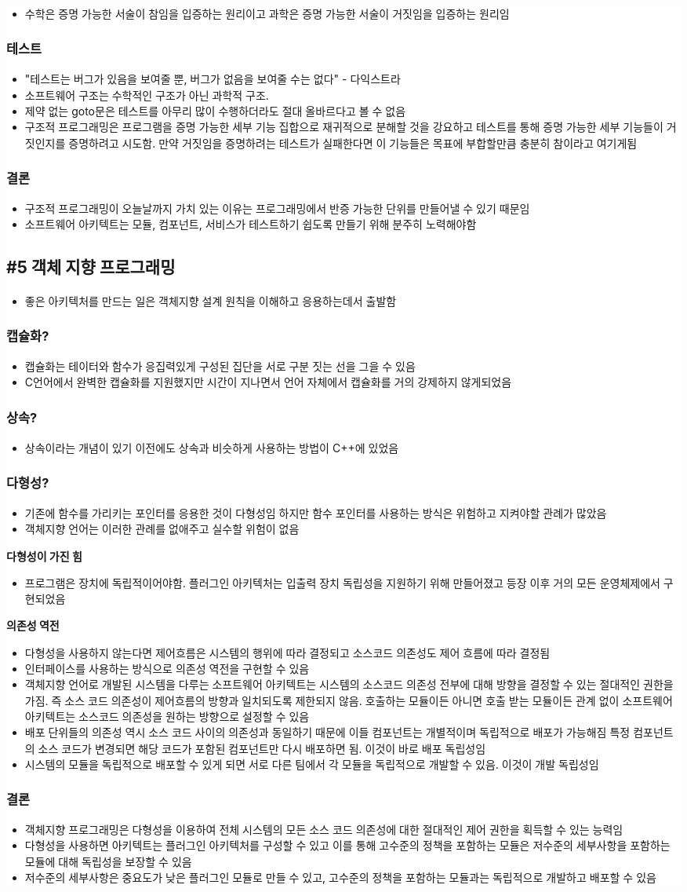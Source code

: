 - 수학은 증명 가능한 서술이 참임을 입증하는 원리이고 과학은 증명 가능한 서술이 거짓임을 입증하는 원리임

### 테스트

- "테스트는 버그가 있음을 보여줄 뿐, 버그가 없음을 보여줄 수는 없다" - 다익스트라
- 소프트웨어 구조는 수학적인 구조가 아닌 과학적 구조.
- 제약 없는 goto문은 테스트를 아무리 많이 수행하더라도 절대 올바르다고 볼 수 없음
- 구조적 프로그래밍은 프로그램을 증명 가능한 세부 기능 집합으로 재귀적으로 분해할 것을 강요하고 테스트를 통해 증명 가능한 세부 기능들이 거짓인지를 증명하려고 시도함. 만약 거짓임을 증명하려는 테스트가 실패한다면 이 기능들은 목표에 부합할만큼 충분히 참이라고 여기게됨

### 결론

- 구조적 프로그래밍이 오늘날까지 가치 있는 이유는 프로그래밍에서 반증 가능한 단위를 만들어낼 수 있기 때문임
- 소프트웨어 아키텍트는 모듈, 컴포넌트, 서비스가 테스트하기 쉽도록 만들기 위해 분주히 노력해야함



## #5 객체 지향 프로그래밍

- 좋은 아키텍처를 만드는 일은 객체지향 설계 원칙을 이해하고 응용하는데서 출발함

### 캡슐화?

- 캡슐화는 테이터와 함수가 응집력있게 구성된 집단을 서로 구분 짓는 선을 그을 수 있음
- C언어에서 완벽한 캡슐화를 지원했지만 시간이 지나면서 언어 자체에서 캡슐화를 거의 강제하지 않게되었음

### 상속?

- 상속이라는 개념이 있기 이전에도 상속과 비슷하게 사용하는 방법이 C++에 있었음

### 다형성?

- 기존에 함수를 가리키는 포인터를 응용한 것이 다형성임 하지만 함수 포인터를 사용하는 방식은 위험하고 지켜야할 관례가 많았음
- 객체지향 언어는 이러한 관례를 없애주고 실수할 위험이 없음

**다형성이 가진 힘**

- 프로그램은 장치에 독립적이어야함. 플러그인 아키텍처는 입출력 장치 독립성을 지원하기 위해 만들어졌고 등장 이후 거의 모든 운영체제에서 구현되었음

**의존성 역전**

- 다형성을 사용하지 않는다면 제어흐름은 시스템의 행위에 따라 결정되고 소스코드 의존성도 제어 흐름에 따라 결정됨
- 인터페이스를 사용하는 방식으로 의존성 역전을 구현할 수 있음
- 객체지향 언어로 개발된 시스템을 다루는 소프트웨어 아키텍트는 시스템의 소스코드 의존성 전부에 대해 방향을 결정할 수 있는 절대적인 권한을 가짐. 즉 소스 코드 의존성이 제어흐름의 방향과 일치되도록 제한되지 않음. 호출하는 모듈이든 아니면 호출 받는 모듈이든 관계 없이 소프트웨어 아키텍트는 소스코드 의존성을 원하는 방향으로 설정할 수 있음
- 배포 단위들의 의존성 역시 소스 코드 사이의 의존성과 동일하기 때문에 이들 컴포넌트는 개별적이며 독립적으로 배포가 가능해짐 특정 컴포넌트의 소스 코드가 변경되면 해당 코드가 포함된 컴포넌트만 다시 배포하면 됨. 이것이 바로 배포 독립성임
- 시스템의 모듈을 독립적으로 배포할 수 있게 되면 서로 다른 팀에서 각 모듈을 독립적으로 개발할 수 있음. 이것이 개발 독립성임



### 결론

- 객체지향 프로그래밍은 다형성을 이용하여 전체 시스템의 모든 소스 코드 의존성에 대한 절대적인 제어 권한을 획득할 수 있는 능력임
- 다형성을 사용하면 아키텍트는 플러그인 아키텍처를 구성할 수 있고 이를 통해 고수준의 정책을 포함하는 모듈은 저수준의 세부사항을 포함하는 모듈에 대해 독립성을 보장할 수 있음
- 저수준의 세부사항은 중요도가 낮은 플러그인 모듈로 만들 수 있고, 고수준의 정책을 포함하는 모듈과는 독립적으로 개발하고 배포할 수 있음
